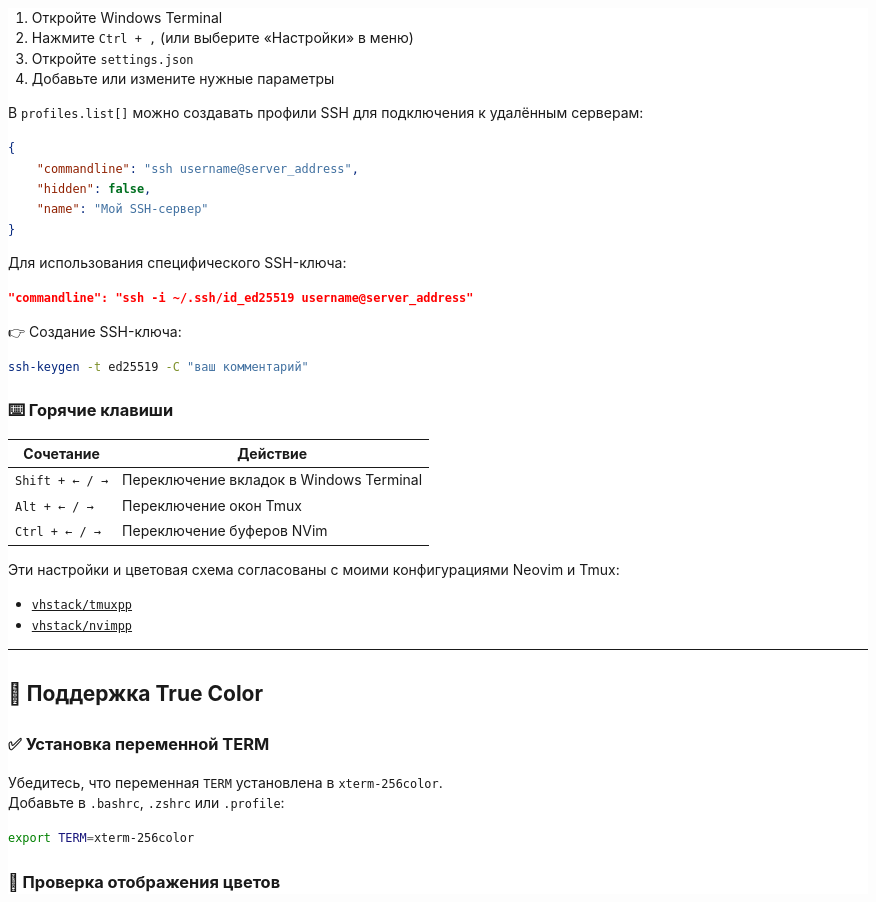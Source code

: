 1. Откройте Windows Terminal  
2. Нажмите `Ctrl + ,` (или выберите «Настройки» в меню)  
3. Откройте `settings.json`  
4. Добавьте или измените нужные параметры

В `profiles.list[]` можно создавать профили SSH для подключения к удалённым серверам:

```json
{
    "commandline": "ssh username@server_address",
    "hidden": false,
    "name": "Мой SSH-сервер"
}
```

Для использования специфического SSH-ключа:

```json
"commandline": "ssh -i ~/.ssh/id_ed25519 username@server_address"
```

👉 Создание SSH-ключа:

```sh
ssh-keygen -t ed25519 -C "ваш комментарий"
```

### ⌨️ Горячие клавиши

| Сочетание            | Действие                                  |
|----------------------|-------------------------------------------|
| `Shift + ← / →`      | Переключение вкладок в Windows Terminal   |
| `Alt + ← / →`        | Переключение окон Tmux                   |
| `Ctrl + ← / →`       | Переключение буферов NVim                |

Эти настройки и цветовая схема согласованы с моими конфигурациями Neovim и Tmux:

- [`vhstack/tmuxpp`](https://github.com/vhstack/tmuxpp)
- [`vhstack/nvimpp`](https://github.com/vhstack/nvimpp)

---

## 🎨 Поддержка True Color

### ✅ Установка переменной TERM

Убедитесь, что переменная `TERM` установлена в `xterm-256color`.  
Добавьте в `.bashrc`, `.zshrc` или `.profile`:

```bash
export TERM=xterm-256color
```

### 🧪 Проверка отображения цветов
